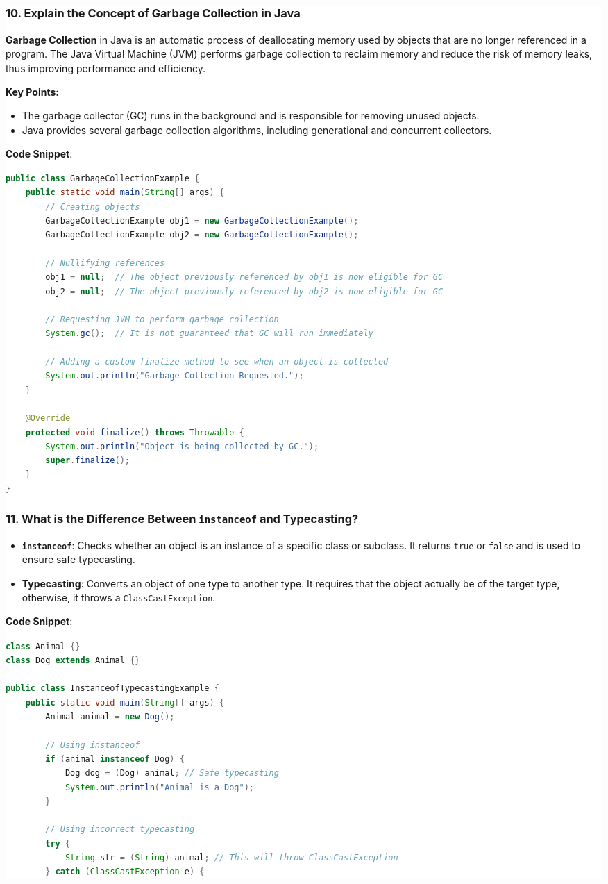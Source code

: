 ### 10. Explain the Concept of Garbage Collection in Java

**Garbage Collection** in Java is an automatic process of deallocating memory used by objects that are no longer referenced in a program. The Java Virtual Machine (JVM) performs garbage collection to reclaim memory and reduce the risk of memory leaks, thus improving performance and efficiency.

**Key Points:**
- The garbage collector (GC) runs in the background and is responsible for removing unused objects.
- Java provides several garbage collection algorithms, including generational and concurrent collectors.

**Code Snippet**:
```java
public class GarbageCollectionExample {
    public static void main(String[] args) {
        // Creating objects
        GarbageCollectionExample obj1 = new GarbageCollectionExample();
        GarbageCollectionExample obj2 = new GarbageCollectionExample();
        
        // Nullifying references
        obj1 = null;  // The object previously referenced by obj1 is now eligible for GC
        obj2 = null;  // The object previously referenced by obj2 is now eligible for GC
        
        // Requesting JVM to perform garbage collection
        System.gc();  // It is not guaranteed that GC will run immediately

        // Adding a custom finalize method to see when an object is collected
        System.out.println("Garbage Collection Requested.");
    }

    @Override
    protected void finalize() throws Throwable {
        System.out.println("Object is being collected by GC.");
        super.finalize();
    }
}
```

### 11. What is the Difference Between `instanceof` and Typecasting?

- **`instanceof`**: Checks whether an object is an instance of a specific class or subclass. It returns `true` or `false` and is used to ensure safe typecasting.

- **Typecasting**: Converts an object of one type to another type. It requires that the object actually be of the target type, otherwise, it throws a `ClassCastException`.

**Code Snippet**:
```java
class Animal {}
class Dog extends Animal {}

public class InstanceofTypecastingExample {
    public static void main(String[] args) {
        Animal animal = new Dog();
        
        // Using instanceof
        if (animal instanceof Dog) {
            Dog dog = (Dog) animal; // Safe typecasting
            System.out.println("Animal is a Dog");
        }
        
        // Using incorrect typecasting
        try {
            String str = (String) animal; // This will throw ClassCastException
        } catch (ClassCastException e) {
```